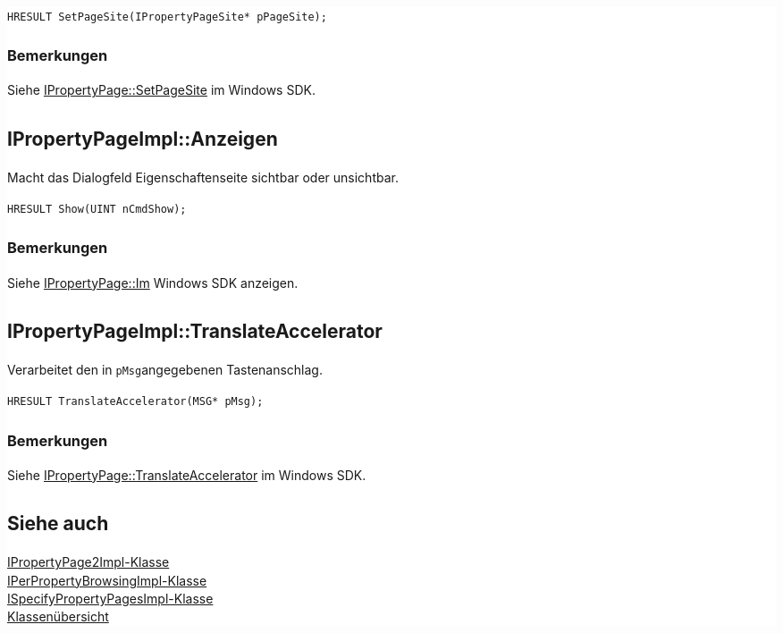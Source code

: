 ```
HRESULT SetPageSite(IPropertyPageSite* pPageSite);
```

### <a name="remarks"></a>Bemerkungen

Siehe [IPropertyPage::SetPageSite](/windows/win32/api/ocidl/nf-ocidl-ipropertypage-setpagesite) im Windows SDK.

## <a name="ipropertypageimplshow"></a><a name="show"></a>IPropertyPageImpl::Anzeigen

Macht das Dialogfeld Eigenschaftenseite sichtbar oder unsichtbar.

```
HRESULT Show(UINT nCmdShow);
```

### <a name="remarks"></a>Bemerkungen

Siehe [IPropertyPage::Im](/windows/win32/api/ocidl/nf-ocidl-ipropertypage-show) Windows SDK anzeigen.

## <a name="ipropertypageimpltranslateaccelerator"></a><a name="translateaccelerator"></a>IPropertyPageImpl::TranslateAccelerator

Verarbeitet den in `pMsg`angegebenen Tastenanschlag.

```
HRESULT TranslateAccelerator(MSG* pMsg);
```

### <a name="remarks"></a>Bemerkungen

Siehe [IPropertyPage::TranslateAccelerator](/windows/win32/api/ocidl/nf-ocidl-ipropertypage-translateaccelerator) im Windows SDK.

## <a name="see-also"></a>Siehe auch

[IPropertyPage2Impl-Klasse](../../atl/reference/ipropertypage2impl-class.md)<br/>
[IPerPropertyBrowsingImpl-Klasse](../../atl/reference/iperpropertybrowsingimpl-class.md)<br/>
[ISpecifyPropertyPagesImpl-Klasse](../../atl/reference/ispecifypropertypagesimpl-class.md)<br/>
[Klassenübersicht](../../atl/atl-class-overview.md)

